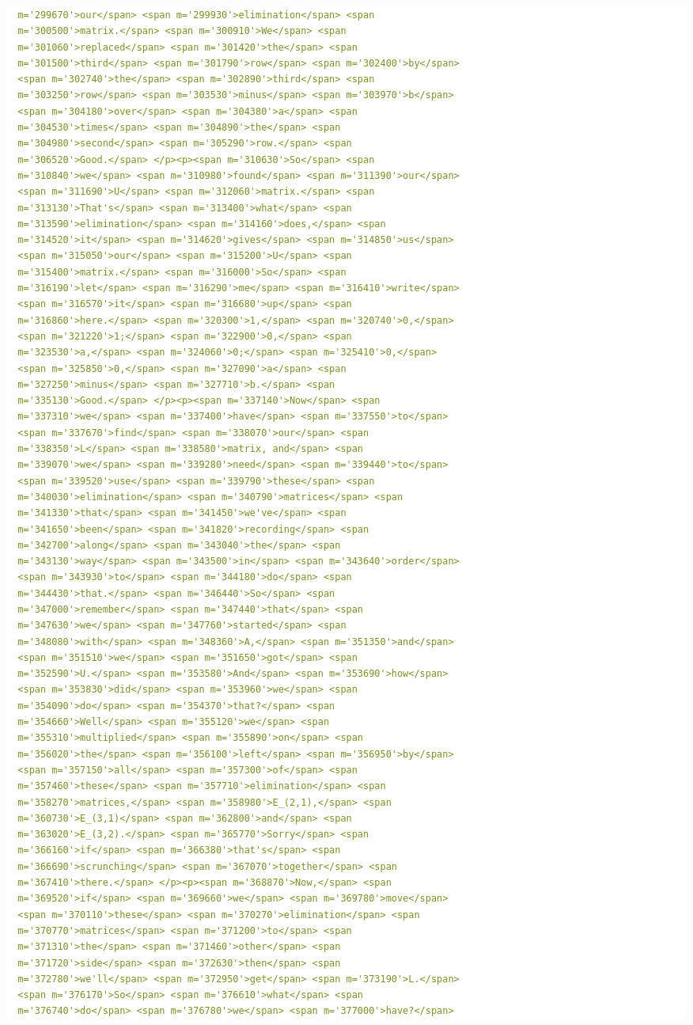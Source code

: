 ```yaml
  m='299670'>our</span> <span m='299930'>elimination</span> <span
  m='300500'>matrix.</span> <span m='300910'>We</span> <span
  m='301060'>replaced</span> <span m='301420'>the</span> <span
  m='301500'>third</span> <span m='301790'>row</span> <span m='302400'>by</span>
  <span m='302740'>the</span> <span m='302890'>third</span> <span
  m='303250'>row</span> <span m='303530'>minus</span> <span m='303970'>b</span>
  <span m='304180'>over</span> <span m='304380'>a</span> <span
  m='304530'>times</span> <span m='304890'>the</span> <span
  m='304980'>second</span> <span m='305290'>row.</span> <span
  m='306520'>Good.</span> </p><p><span m='310630'>So</span> <span
  m='310840'>we</span> <span m='310980'>found</span> <span m='311390'>our</span>
  <span m='311690'>U</span> <span m='312060'>matrix.</span> <span
  m='313130'>That's</span> <span m='313400'>what</span> <span
  m='313590'>elimination</span> <span m='314160'>does,</span> <span
  m='314520'>it</span> <span m='314620'>gives</span> <span m='314850'>us</span>
  <span m='315050'>our</span> <span m='315200'>U</span> <span
  m='315400'>matrix.</span> <span m='316000'>So</span> <span
  m='316190'>let</span> <span m='316290'>me</span> <span m='316410'>write</span>
  <span m='316570'>it</span> <span m='316680'>up</span> <span
  m='316860'>here.</span> <span m='320300'>1,</span> <span m='320740'>0,</span>
  <span m='321220'>1;</span> <span m='322900'>0,</span> <span
  m='323530'>a,</span> <span m='324060'>0;</span> <span m='325410'>0,</span>
  <span m='325850'>0,</span> <span m='327090'>a</span> <span
  m='327250'>minus</span> <span m='327710'>b.</span> <span
  m='335130'>Good.</span> </p><p><span m='337140'>Now</span> <span
  m='337310'>we</span> <span m='337400'>have</span> <span m='337550'>to</span>
  <span m='337670'>find</span> <span m='338070'>our</span> <span
  m='338350'>L</span> <span m='338580'>matrix, and</span> <span
  m='339070'>we</span> <span m='339280'>need</span> <span m='339440'>to</span>
  <span m='339520'>use</span> <span m='339790'>these</span> <span
  m='340030'>elimination</span> <span m='340790'>matrices</span> <span
  m='341330'>that</span> <span m='341450'>we've</span> <span
  m='341650'>been</span> <span m='341820'>recording</span> <span
  m='342700'>along</span> <span m='343040'>the</span> <span
  m='343130'>way</span> <span m='343500'>in</span> <span m='343640'>order</span>
  <span m='343930'>to</span> <span m='344180'>do</span> <span
  m='344430'>that.</span> <span m='346440'>So</span> <span
  m='347000'>remember</span> <span m='347440'>that</span> <span
  m='347630'>we</span> <span m='347760'>started</span> <span
  m='348080'>with</span> <span m='348360'>A,</span> <span m='351350'>and</span>
  <span m='351510'>we</span> <span m='351650'>got</span> <span
  m='352590'>U.</span> <span m='353580'>And</span> <span m='353690'>how</span>
  <span m='353830'>did</span> <span m='353960'>we</span> <span
  m='354090'>do</span> <span m='354370'>that?</span> <span
  m='354660'>Well</span> <span m='355120'>we</span> <span
  m='355310'>multiplied</span> <span m='355890'>on</span> <span
  m='356020'>the</span> <span m='356100'>left</span> <span m='356950'>by</span>
  <span m='357150'>all</span> <span m='357300'>of</span> <span
  m='357460'>these</span> <span m='357710'>elimination</span> <span
  m='358270'>matrices,</span> <span m='358980'>E_(2,1),</span> <span
  m='360730'>E_(3,1)</span> <span m='362800'>and</span> <span
  m='363020'>E_(3,2).</span> <span m='365770'>Sorry</span> <span
  m='366160'>if</span> <span m='366380'>that's</span> <span
  m='366690'>scrunching</span> <span m='367070'>together</span> <span
  m='367410'>there.</span> </p><p><span m='368870'>Now,</span> <span
  m='369520'>if</span> <span m='369660'>we</span> <span m='369780'>move</span>
  <span m='370110'>these</span> <span m='370270'>elimination</span> <span
  m='370770'>matrices</span> <span m='371200'>to</span> <span
  m='371310'>the</span> <span m='371460'>other</span> <span
  m='371720'>side</span> <span m='372630'>then</span> <span
  m='372780'>we'll</span> <span m='372950'>get</span> <span m='373190'>L.</span>
  <span m='376170'>So</span> <span m='376610'>what</span> <span
  m='376740'>do</span> <span m='376780'>we</span> <span m='377000'>have?</span>
```